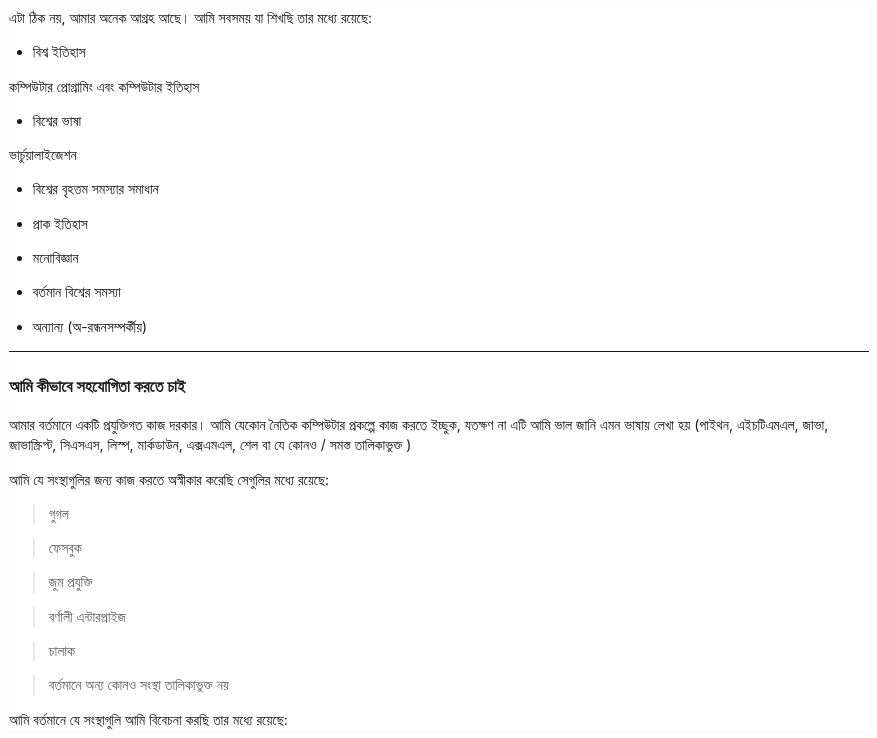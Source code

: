এটা ঠিক নয়, আমার অনেক আগ্রহ আছে। আমি সবসময় যা শিখছি তার মধ্যে রয়েছে:

* বিশ্ব ইতিহাস

কম্পিউটার প্রোগ্রামিং এবং কম্পিউটার ইতিহাস

* বিশ্বের ভাষা

ভার্চুয়ালাইজেশন

* বিশ্বের বৃহত্তম সমস্যার সমাধান

* প্রাক ইতিহাস

* মনোবিজ্ঞান

* বর্তমান বিশ্বের সমস্যা

* অন্যান্য (অ-রন্ধনসম্পর্কীয়)

***

### আমি কীভাবে সহযোগিতা করতে চাই

আমার বর্তমানে একটি প্রযুক্তিগত কাজ দরকার। আমি যেকোন নৈতিক কম্পিউটার প্রকল্পে কাজ করতে ইচ্ছুক, যতক্ষণ না এটি আমি ভাল জানি এমন ভাষায় লেখা হয় (পাইথন, এইচটিএমএল, জাভা, জাভাস্ক্রিপ্ট, সিএসএস, লিস্প, মার্কডাউন, এক্সএমএল, শেল বা যে কোনও / সমস্ত তালিকাভুক্ত )

আমি যে সংস্থাগুলির জন্য কাজ করতে অস্বীকার করেছি সেগুলির মধ্যে রয়েছে:

> গুগল

> ফেসবুক

> জুম প্রযুক্তি

> বর্ণালী এন্টারপ্রাইজ

> চালাক

> বর্তমানে অন্য কোনও সংস্থা তালিকাভুক্ত নয়

আমি বর্তমানে যে সংস্থাগুলি আমি বিবেচনা করছি তার মধ্যে রয়েছে:

